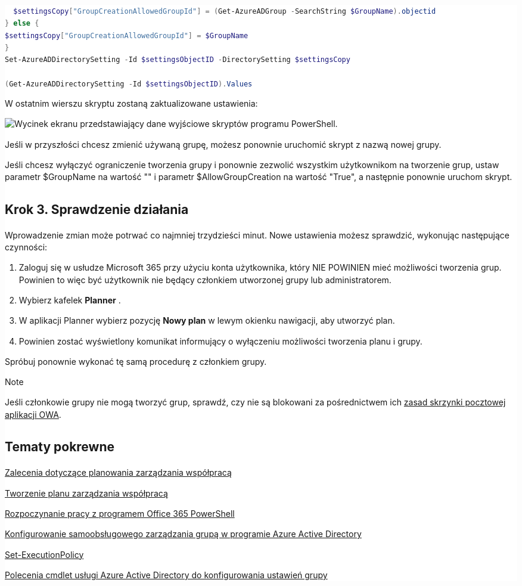 ```PowerShell
  $settingsCopy["GroupCreationAllowedGroupId"] = (Get-AzureADGroup -SearchString $GroupName).objectid
} else {
$settingsCopy["GroupCreationAllowedGroupId"] = $GroupName
}
Set-AzureADDirectorySetting -Id $settingsObjectID -DirectorySetting $settingsCopy

(Get-AzureADDirectorySetting -Id $settingsObjectID).Values
```

W ostatnim wierszu skryptu zostaną zaktualizowane ustawienia:

![Wycinek ekranu przedstawiający dane wyjściowe skryptów programu PowerShell.](../media/952cd982-5139-4080-9add-24bafca0830c.png)

Jeśli w przyszłości chcesz zmienić używaną grupę, możesz ponownie uruchomić skrypt z nazwą nowej grupy.

Jeśli chcesz wyłączyć ograniczenie tworzenia grupy i ponownie zezwolić wszystkim użytkownikom na tworzenie grup, ustaw parametr $GroupName na wartość "" i parametr $AllowGroupCreation na wartość "True", a następnie ponownie uruchom skrypt.

## <a name="step-3-verify-that-it-works"></a>Krok 3. Sprawdzenie działania

Wprowadzenie zmian może potrwać co najmniej trzydzieści minut. Nowe ustawienia możesz sprawdzić, wykonując następujące czynności:

1. Zaloguj się w usłudze Microsoft 365 przy użyciu konta użytkownika, który NIE POWINIEN mieć możliwości tworzenia grup. Powinien to więc być użytkownik nie będący członkiem utworzonej grupy lub administratorem.

2. Wybierz kafelek **Planner** .

3. W aplikacji Planner wybierz pozycję **Nowy plan** w lewym okienku nawigacji, aby utworzyć plan.

4. Powinien zostać wyświetlony komunikat informujący o wyłączeniu możliwości tworzenia planu i grupy.

Spróbuj ponownie wykonać tę samą procedurę z członkiem grupy.

> [!NOTE]
> Jeśli członkowie grupy nie mogą tworzyć grup, sprawdź, czy nie są blokowani za pośrednictwem ich [zasad skrzynki pocztowej aplikacji OWA](/powershell/module/exchange/set-owamailboxpolicy).

## <a name="related-topics"></a>Tematy pokrewne

[Zalecenia dotyczące planowania zarządzania współpracą](collaboration-governance-overview.md#collaboration-governance-planning-recommendations)

[Tworzenie planu zarządzania współpracą](collaboration-governance-first.md)

[Rozpoczynanie pracy z programem Office 365 PowerShell](../enterprise/getting-started-with-microsoft-365-powershell.md)

[Konfigurowanie samoobsługowego zarządzania grupą w programie Azure Active Directory](/azure/active-directory/users-groups-roles/groups-self-service-management)

[Set-ExecutionPolicy](/powershell/module/microsoft.powershell.security/set-executionpolicy)

[Polecenia cmdlet usługi Azure Active Directory do konfigurowania ustawień grupy](/azure/active-directory/users-groups-roles/groups-settings-cmdlets)
